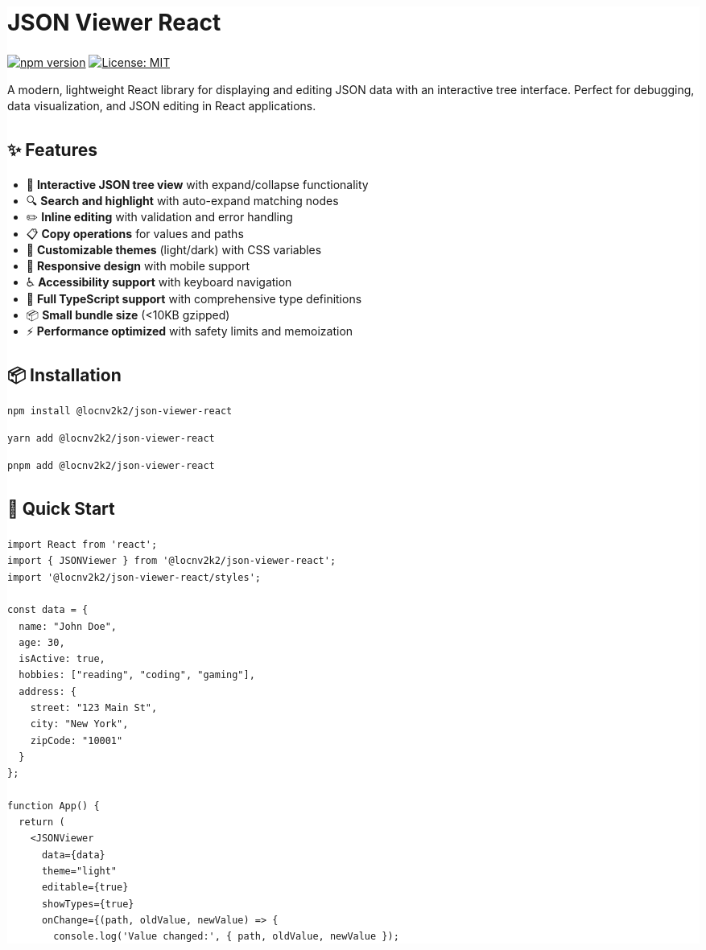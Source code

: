 # JSON Viewer React

[![npm version](https://badge.fury.io/js/@locnv2k2/json-viewer-react.svg)](https://badge.fury.io/js/@locnv2k2/json-viewer-react)
[![License: MIT](https://img.shields.io/badge/License-MIT-yellow.svg)](https://opensource.org/licenses/MIT)

A modern, lightweight React library for displaying and editing JSON data with an interactive tree interface. Perfect for debugging, data visualization, and JSON editing in React applications.

## ✨ Features

- 🌳 **Interactive JSON tree view** with expand/collapse functionality
- 🔍 **Search and highlight** with auto-expand matching nodes
- ✏️ **Inline editing** with validation and error handling
- 📋 **Copy operations** for values and paths
- 🎨 **Customizable themes** (light/dark) with CSS variables
- 📱 **Responsive design** with mobile support
- ♿ **Accessibility support** with keyboard navigation
- 🔧 **Full TypeScript support** with comprehensive type definitions
- 📦 **Small bundle size** (<10KB gzipped)
- ⚡ **Performance optimized** with safety limits and memoization

## 📦 Installation

```bash
npm install @locnv2k2/json-viewer-react
```

```bash
yarn add @locnv2k2/json-viewer-react
```

```bash
pnpm add @locnv2k2/json-viewer-react
```

## 🚀 Quick Start

```tsx
import React from 'react';
import { JSONViewer } from '@locnv2k2/json-viewer-react';
import '@locnv2k2/json-viewer-react/styles';

const data = {
  name: "John Doe",
  age: 30,
  isActive: true,
  hobbies: ["reading", "coding", "gaming"],
  address: {
    street: "123 Main St",
    city: "New York",
    zipCode: "10001"
  }
};

function App() {
  return (
    <JSONViewer 
      data={data} 
      theme="light"
      editable={true}
      showTypes={true}
      onChange={(path, oldValue, newValue) => {
        console.log('Value changed:', { path, oldValue, newValue });
```
